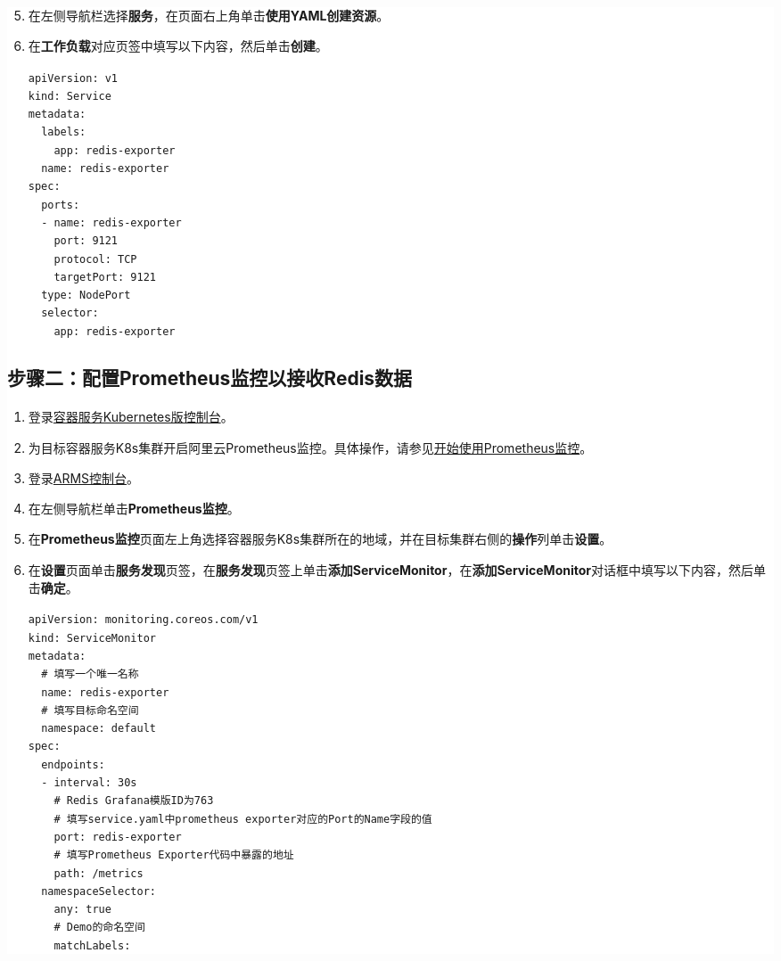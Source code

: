 5.  在左侧导航栏选择**服务**，在页面右上角单击**使用YAML创建资源**。

6.  在**工作负载**对应页签中填写以下内容，然后单击**创建**。

    ```
    apiVersion: v1
    kind: Service
    metadata:
      labels:
        app: redis-exporter
      name: redis-exporter
    spec:
      ports:
      - name: redis-exporter
        port: 9121
        protocol: TCP
        targetPort: 9121
      type: NodePort
      selector:
        app: redis-exporter
    ```


## 步骤二：配置Prometheus监控以接收Redis数据

1.  登录[容器服务Kubernetes版控制台](https://cs.console.aliyun.com/#/k8s/overview)。

2.  为目标容器服务K8s集群开启阿里云Prometheus监控。具体操作，请参见[开始使用Prometheus监控]()。

3.  登录[ARMS控制台](https://arms.console.aliyun.com/#/home)。

4.  在左侧导航栏单击**Prometheus监控**。

5.  在**Prometheus监控**页面左上角选择容器服务K8s集群所在的地域，并在目标集群右侧的**操作**列单击**设置**。

6.  在**设置**页面单击**服务发现**页签，在**服务发现**页签上单击**添加ServiceMonitor**，在**添加ServiceMonitor**对话框中填写以下内容，然后单击**确定**。

    ```
    apiVersion: monitoring.coreos.com/v1
    kind: ServiceMonitor
    metadata:
      # 填写一个唯一名称
      name: redis-exporter
      # 填写目标命名空间
      namespace: default
    spec:
      endpoints:
      - interval: 30s
        # Redis Grafana模版ID为763
        # 填写service.yaml中prometheus exporter对应的Port的Name字段的值
        port: redis-exporter
        # 填写Prometheus Exporter代码中暴露的地址
        path: /metrics
      namespaceSelector:
        any: true
        # Demo的命名空间
        matchLabels: